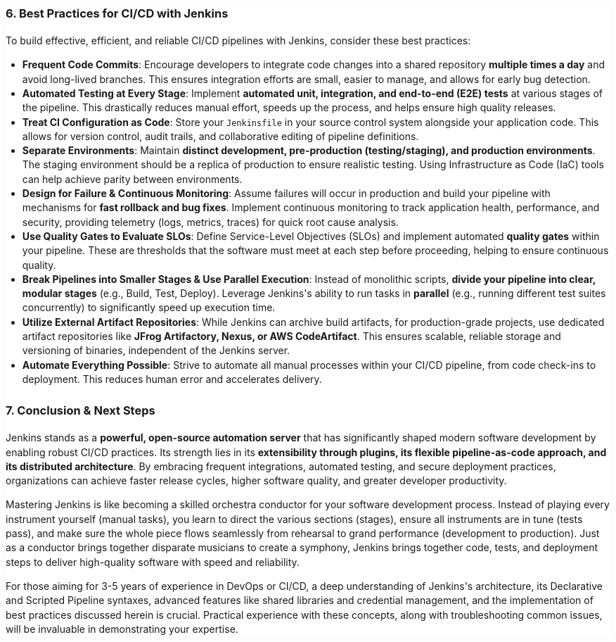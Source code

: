 ### 6. Best Practices for CI/CD with Jenkins

To build effective, efficient, and reliable CI/CD pipelines with Jenkins, consider these best practices:

*   **Frequent Code Commits**: Encourage developers to integrate code changes into a shared repository **multiple times a day** and avoid long-lived branches. This ensures integration efforts are small, easier to manage, and allows for early bug detection.
*   **Automated Testing at Every Stage**: Implement **automated unit, integration, and end-to-end (E2E) tests** at various stages of the pipeline. This drastically reduces manual effort, speeds up the process, and helps ensure high quality releases.
*   **Treat CI Configuration as Code**: Store your `Jenkinsfile` in your source control system alongside your application code. This allows for version control, audit trails, and collaborative editing of pipeline definitions.
*   **Separate Environments**: Maintain **distinct development, pre-production (testing/staging), and production environments**. The staging environment should be a replica of production to ensure realistic testing. Using Infrastructure as Code (IaC) tools can help achieve parity between environments.
*   **Design for Failure & Continuous Monitoring**: Assume failures will occur in production and build your pipeline with mechanisms for **fast rollback and bug fixes**. Implement continuous monitoring to track application health, performance, and security, providing telemetry (logs, metrics, traces) for quick root cause analysis.
*   **Use Quality Gates to Evaluate SLOs**: Define Service-Level Objectives (SLOs) and implement automated **quality gates** within your pipeline. These are thresholds that the software must meet at each step before proceeding, helping to ensure continuous quality.
*   **Break Pipelines into Smaller Stages & Use Parallel Execution**: Instead of monolithic scripts, **divide your pipeline into clear, modular stages** (e.g., Build, Test, Deploy). Leverage Jenkins's ability to run tasks in **parallel** (e.g., running different test suites concurrently) to significantly speed up execution time.
*   **Utilize External Artifact Repositories**: While Jenkins can archive build artifacts, for production-grade projects, use dedicated artifact repositories like **JFrog Artifactory, Nexus, or AWS CodeArtifact**. This ensures scalable, reliable storage and versioning of binaries, independent of the Jenkins server.
*   **Automate Everything Possible**: Strive to automate all manual processes within your CI/CD pipeline, from code check-ins to deployment. This reduces human error and accelerates delivery.

### 7. Conclusion & Next Steps

Jenkins stands as a **powerful, open-source automation server** that has significantly shaped modern software development by enabling robust CI/CD practices. Its strength lies in its **extensibility through plugins, its flexible pipeline-as-code approach, and its distributed architecture**. By embracing frequent integrations, automated testing, and secure deployment practices, organizations can achieve faster release cycles, higher software quality, and greater developer productivity.

Mastering Jenkins is like becoming a skilled orchestra conductor for your software development process. Instead of playing every instrument yourself (manual tasks), you learn to direct the various sections (stages), ensure all instruments are in tune (tests pass), and make sure the whole piece flows seamlessly from rehearsal to grand performance (development to production). Just as a conductor brings together disparate musicians to create a symphony, Jenkins brings together code, tests, and deployment steps to deliver high-quality software with speed and reliability.

For those aiming for 3-5 years of experience in DevOps or CI/CD, a deep understanding of Jenkins's architecture, its Declarative and Scripted Pipeline syntaxes, advanced features like shared libraries and credential management, and the implementation of best practices discussed herein is crucial. Practical experience with these concepts, along with troubleshooting common issues, will be invaluable in demonstrating your expertise.
